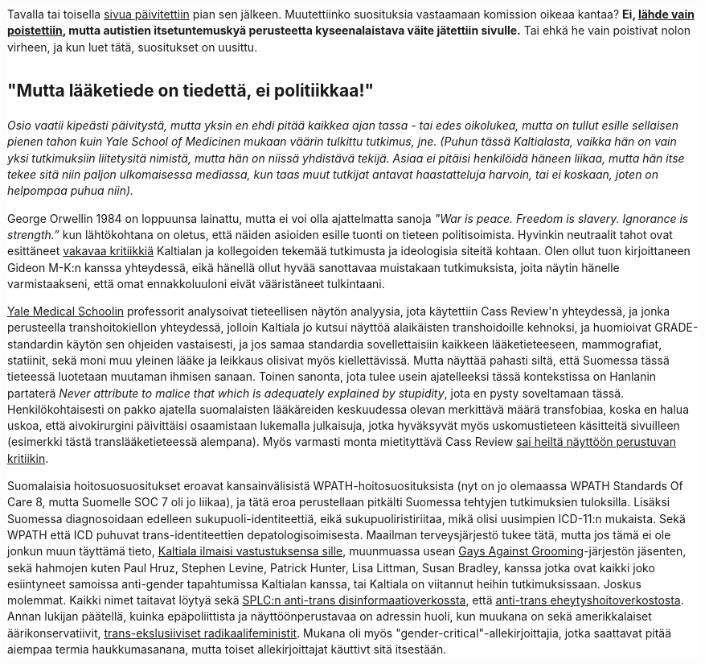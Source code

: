 Tavalla tai toisella [sivua päivitettiin](https://web.archive.org/web/20240000000000*/https://www.kaypahoito.fi/nix03202) pian sen jälkeen. Muutettiinko suosituksia vastaamaan komission oikeaa kantaa? __Ei, [lähde vain poistettiin](https://www.kaypahoito.fi/nix03202), mutta autistien itsetuntemuskyä perusteetta kyseenalaistava väite jätettiin sivulle.__ Tai ehkä he vain poistivat nolon virheen, ja kun luet tätä, suositukset on uusittu. 

## "Mutta lääketiede on tiedettä, ei politiikkaa!"<a id="tiede"></a>
*Osio vaatii kipeästi päivitystä, mutta yksin en ehdi pitää kaikkea ajan tassa - tai edes oikolukea, mutta on tullut esille sellaisen pienen tahon kuin Yale School of Medicinen mukaan väärin tulkittu tutkimus, jne.
(Puhun tässä Kaltialasta, vaikka hän on vain yksi tutkimuksiin liitetysitä nimistä, mutta hän on niissä yhdistävä tekijä. Asiaa ei pitäisi henkilöidä häneen liikaa, mutta hän itse tekee sitä niin paljon ulkomaisessa mediassa, kun taas muut tutkijat antavat haastatteluja harvoin, tai ei koskaan, joten on helpompaa puhua niin).*

George Orwellin 1984 on loppuunsa lainattu, mutta ei voi olla ajattelmatta sanoja *"War is peace. Freedom is slavery. Ignorance is strength.”* kun lähtökohtana on oletus, että näiden asioiden esille tuonti on tieteen politisoimista. Hyvinkin neutraalit tahot ovat esittäneet [vakavaa kritiikkiä](https://gidmk.substack.com/p/does-gender-affirming-care-reduce) Kaltialan ja kollegoiden tekemää tutkimusta ja ideologisia siteitä kohtaan. Olen ollut tuon kirjoittaneen Gideon M-K:n kanssa yhteydessä, eikä hänellä ollut hyvää sanottavaa muistakaan tutkimuksista, joita näytin hänelle varmistaakseni, että omat ennakkoluuloni eivät vääristäneet tulkintaani. 

[Yale Medical Schoolin](https://law.yale.edu/sites/default/files/documents/integrity-project_cass-response.pdf) professorit analysoivat tieteellisen näytön analyysia, jota käytettiin Cass Review'n yhteydessä, ja jonka perusteella transhoitokiellon yhteydessä, jolloin Kaltiala jo kutsui näyttöä alaikäisten transhoidoille kehnoksi, ja huomioivat GRADE-standardin käytön sen ohjeiden vastaisesti, ja jos samaa standardia sovellettaisiin kaikkeen lääketieteeseen, mammografiat, statiinit, sekä moni muu yleinen lääke ja leikkaus olisivat myös kiellettävissä. Mutta näyttää pahasti siltä, että Suomessa tässä tieteessä luotetaan muutaman ihmisen sanaan. Toinen sanonta, jota tulee usein ajatelleeksi tässä kontekstissa on Hanlanin partaterä  *Never attribute to malice that which is adequately explained by stupidity*, jota en pysty soveltamaan tässä. Henkilökohtaisesti on pakko ajatella suomalaisten lääkäreiden keskuudessa olevan merkittävä määrä transfobiaa, koska en halua uskoa, että aivokirurgini päivittäisi osaamistaan lukemalla julkaisuja, jotka hyväksyvät myös uskomustieteen käsitteitä sivuilleen (esimerkki tästä translääketieteessä alempana). Myös varmasti monta mietityttävä Cass Review [sai heiltä näyttöön perustuvan kritiikin](https://law.yale.edu/sites/default/files/documents/integrity-project_cass-response.pdf).

Suomalaisia hoitosuosuositukset eroavat kansainvälisistä WPATH-hoitosuosituksista (nyt on jo olemaassa WPATH Standards Of Care 8, mutta Suomelle SOC 7 oli jo liikaa), ja tätä eroa perustellaan pitkälti Suomessa tehtyjen tutkimuksien tuloksilla. Lisäksi Suomessa diagnosoidaan edelleen sukupuoli-identiteettiä, eikä sukupuoliristiriitaa, mikä olisi uusimpien ICD-11:n mukaista. Sekä WPATH että ICD puhuvat trans-identiteettien depatologisoimisesta. Maailman terveysjärjestö tukee tätä, mutta jos tämä ei ole jonkun muun täyttämä tieto, [Kaltiala ilmaisi vastustuksensa sille](https://who-decides.org/index.php?pageno=999#declaration), muunmuassa usean [Gays Against Grooming](https://www.antihate.ca/bc_freedom_party_takes_aim_at_gays_against_grooming_with_flag_ban)-järjestön jäsenten, sekä hahmojen kuten Paul Hruz, Stephen Levine, Patrick Hunter, Lisa Littman, Susan Bradley, kanssa jotka ovat kaikki joko esiintyneet samoissa anti-gender tapahtumissa Kaltialan kanssa, tai Kaltiala on viitannut heihin tutkimuksissaan. Joskus molemmat. Kaikki nimet taitavat löytyä sekä [SPLC:n anti-trans disinformaatioverkossta](https://www.splcenter.org/captain/defining-pseudoscience-network), että [anti-trans eheytyshoitoverkostosta](#eheys). Annan lukijan päätellä, kuinka epäpoliittista ja näyttöönperustavaa on adressin huoli, kun muukana on sekä amerikkalaiset äärikonservatiivit, [trans-ekslusiiviset radikaalifeministit](https://journal.nds.ox.ac.uk/index.php/JNDS/article/download/176/79). Mukana oli myös "gender-critical"-allekirjoittajia, jotka saattavat pitää aiempaa termia haukkumasanana, mutta toiset allekirjoittajat käuttivt sitä itsestään.   
